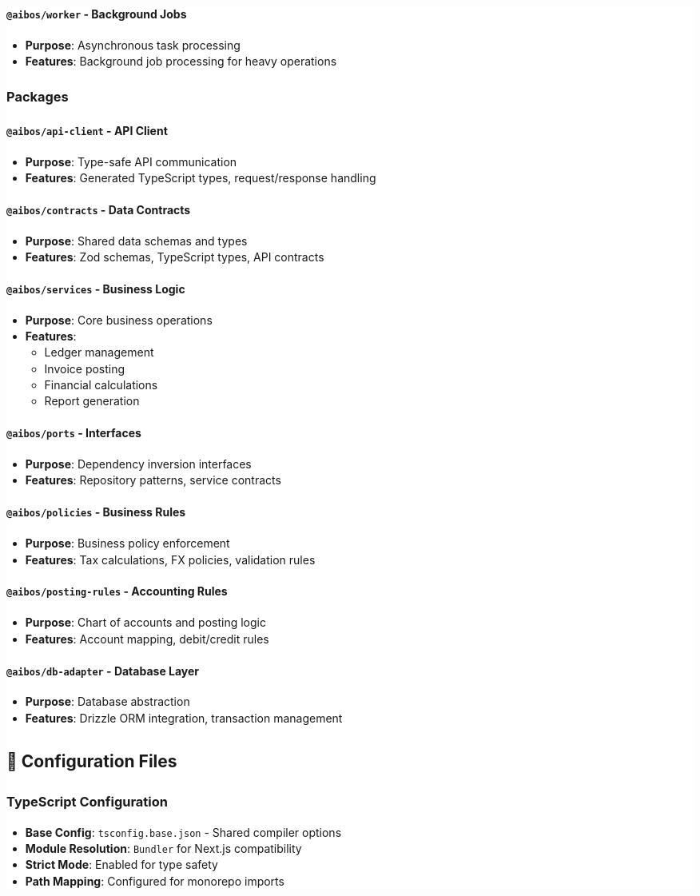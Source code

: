 #### `@aibos/worker` - Background Jobs

- **Purpose**: Asynchronous task processing
- **Features**: Background job processing for heavy operations

### Packages

#### `@aibos/api-client` - API Client

- **Purpose**: Type-safe API communication
- **Features**: Generated TypeScript types, request/response handling

#### `@aibos/contracts` - Data Contracts

- **Purpose**: Shared data schemas and types
- **Features**: Zod schemas, TypeScript types, API contracts

#### `@aibos/services` - Business Logic

- **Purpose**: Core business operations
- **Features**:
  - Ledger management
  - Invoice posting
  - Financial calculations
  - Report generation

#### `@aibos/ports` - Interfaces

- **Purpose**: Dependency inversion interfaces
- **Features**: Repository patterns, service contracts

#### `@aibos/policies` - Business Rules

- **Purpose**: Business policy enforcement
- **Features**: Tax calculations, FX policies, validation rules

#### `@aibos/posting-rules` - Accounting Rules

- **Purpose**: Chart of accounts and posting logic
- **Features**: Account mapping, debit/credit rules

#### `@aibos/db-adapter` - Database Layer

- **Purpose**: Database abstraction
- **Features**: Drizzle ORM integration, transaction management

## 🔧 Configuration Files

### TypeScript Configuration

- **Base Config**: `tsconfig.base.json` - Shared compiler options
- **Module Resolution**: `Bundler` for Next.js compatibility
- **Strict Mode**: Enabled for type safety
- **Path Mapping**: Configured for monorepo imports
